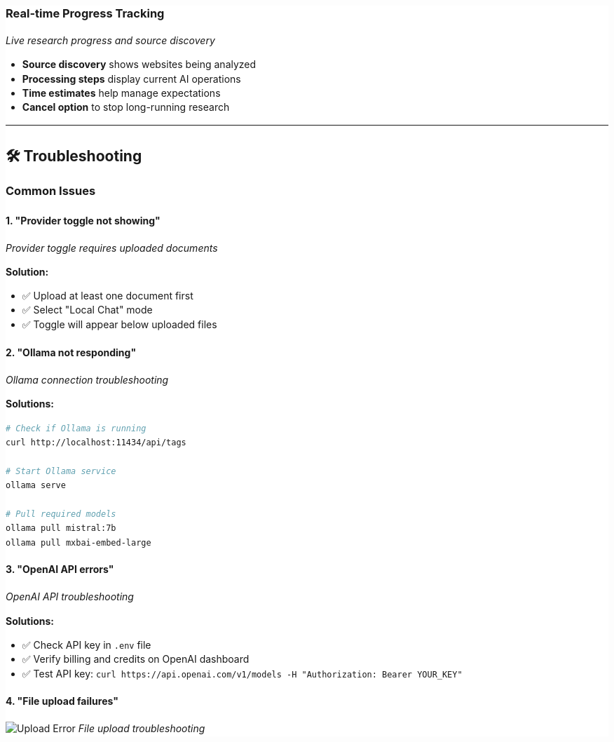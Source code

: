 ### Real-time Progress Tracking

*Live research progress and source discovery*

- **Source discovery** shows websites being analyzed
- **Processing steps** display current AI operations
- **Time estimates** help manage expectations
- **Cancel option** to stop long-running research

---

## 🛠️ Troubleshooting

### Common Issues

#### 1. "Provider toggle not showing"

*Provider toggle requires uploaded documents*

**Solution:**
- ✅ Upload at least one document first
- ✅ Select "Local Chat" mode
- ✅ Toggle will appear below uploaded files

#### 2. "Ollama not responding"

*Ollama connection troubleshooting*

**Solutions:**
```bash
# Check if Ollama is running
curl http://localhost:11434/api/tags

# Start Ollama service
ollama serve

# Pull required models
ollama pull mistral:7b
ollama pull mxbai-embed-large
```

#### 3. "OpenAI API errors"

*OpenAI API troubleshooting*

**Solutions:**
- ✅ Check API key in `.env` file
- ✅ Verify billing and credits on OpenAI dashboard
- ✅ Test API key: `curl https://api.openai.com/v1/models -H "Authorization: Bearer YOUR_KEY"`

#### 4. "File upload failures"

![Upload Error](./docs/images/upload-error.png)
*File upload troubleshooting*
